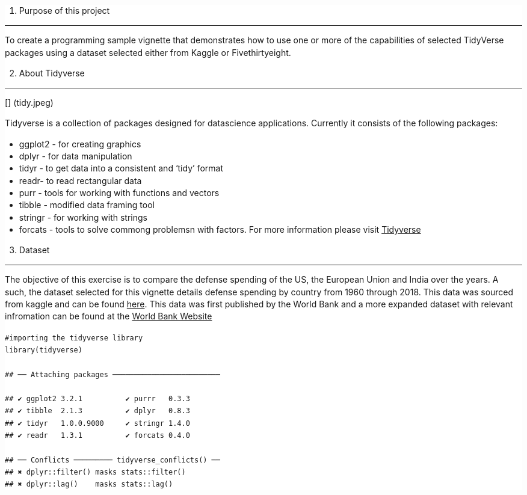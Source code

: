 1. Purpose of this project
--------------------------

To create a programming sample vignette that demonstrates how to use one
or more of the capabilities of selected TidyVerse packages using a
dataset selected either from Kaggle or Fivethirtyeight.

2. About Tidyverse
------------------

\[\] (tidy.jpeg)

Tidyverse is a collection of packages designed for datascience
applications. Currently it consists of the following packages:

-   ggplot2 - for creating graphics
-   dplyr - for data manipulation
-   tidyr - to get data into a consistent and ‘tidy’ format
-   readr- to read rectangular data
-   purr - tools for working with functions and vectors
-   tibble - modified data framing tool
-   stringr - for working with strings
-   forcats - tools to solve commong problemsn with factors. For more
    information please visit [Tidyverse](https://www.tidyverse.org/)

3. Dataset
----------

The objective of this exercise is to compare the defense spending of the
US, the European Union and India over the years. A such, the dataset
selected for this vignette details defense spending by country from 1960
through 2018. This data was sourced from kaggle and can be found
[here](https://www.kaggle.com/nitinsss/military-expenditure-of-countries-19602019).
This data was first published by the World Bank and a more expanded
dataset with relevant infromation can be found at the [World Bank
Website](https://data.worldbank.org/indicator/MS.MIL.XPND.CD)

    #importing the tidyverse library
    library(tidyverse)

    ## ── Attaching packages ─────────────────────────

    ## ✔ ggplot2 3.2.1          ✔ purrr   0.3.3     
    ## ✔ tibble  2.1.3          ✔ dplyr   0.8.3     
    ## ✔ tidyr   1.0.0.9000     ✔ stringr 1.4.0     
    ## ✔ readr   1.3.1          ✔ forcats 0.4.0

    ## ── Conflicts ───────── tidyverse_conflicts() ──
    ## ✖ dplyr::filter() masks stats::filter()
    ## ✖ dplyr::lag()    masks stats::lag()
